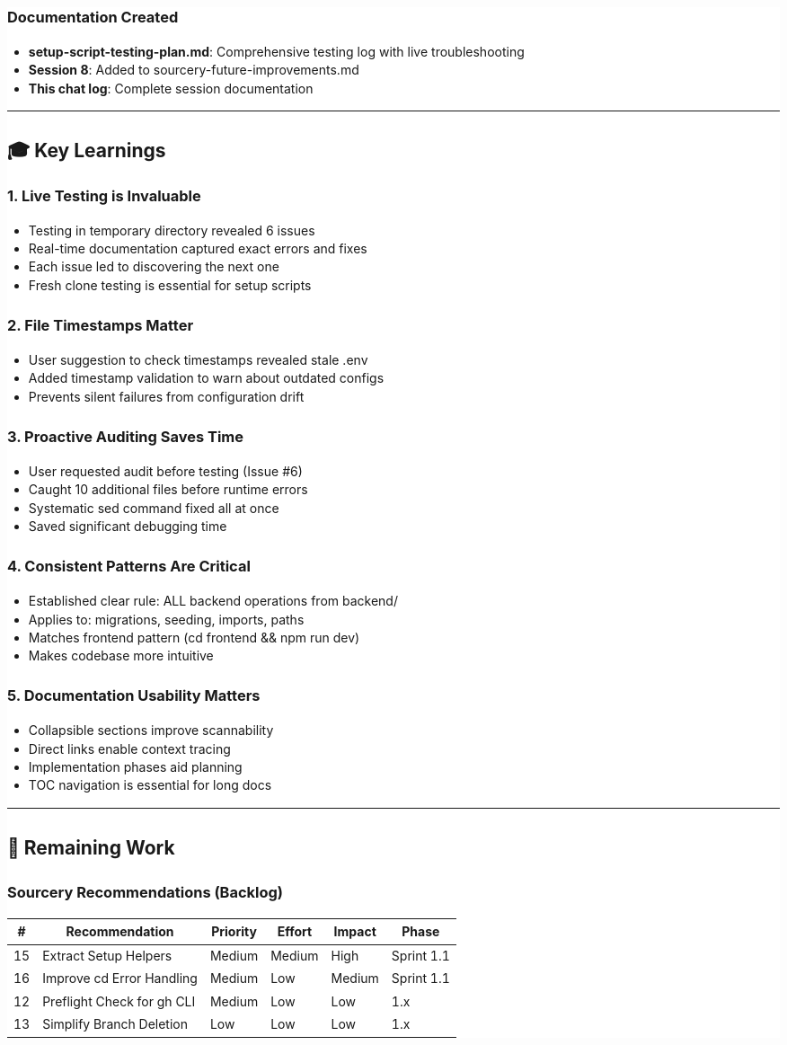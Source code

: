 ### **Documentation Created**
- **setup-script-testing-plan.md**: Comprehensive testing log with live troubleshooting
- **Session 8**: Added to sourcery-future-improvements.md
- **This chat log**: Complete session documentation

---

## 🎓 Key Learnings

### **1. Live Testing is Invaluable**
- Testing in temporary directory revealed 6 issues
- Real-time documentation captured exact errors and fixes
- Each issue led to discovering the next one
- Fresh clone testing is essential for setup scripts

### **2. File Timestamps Matter**
- User suggestion to check timestamps revealed stale .env
- Added timestamp validation to warn about outdated configs
- Prevents silent failures from configuration drift

### **3. Proactive Auditing Saves Time**
- User requested audit before testing (Issue #6)
- Caught 10 additional files before runtime errors
- Systematic sed command fixed all at once
- Saved significant debugging time

### **4. Consistent Patterns Are Critical**
- Established clear rule: ALL backend operations from backend/
- Applies to: migrations, seeding, imports, paths
- Matches frontend pattern (cd frontend && npm run dev)
- Makes codebase more intuitive

### **5. Documentation Usability Matters**
- Collapsible sections improve scannability
- Direct links enable context tracing
- Implementation phases aid planning
- TOC navigation is essential for long docs

---

## 🚀 Remaining Work

### **Sourcery Recommendations (Backlog)**
| # | Recommendation | Priority | Effort | Impact | Phase |
|---|----------------|----------|--------|--------|-------|
| 15 | Extract Setup Helpers | Medium | Medium | High | Sprint 1.1 |
| 16 | Improve cd Error Handling | Medium | Low | Medium | Sprint 1.1 |
| 12 | Preflight Check for gh CLI | Medium | Low | Low | 1.x |
| 13 | Simplify Branch Deletion | Low | Low | Low | 1.x |
